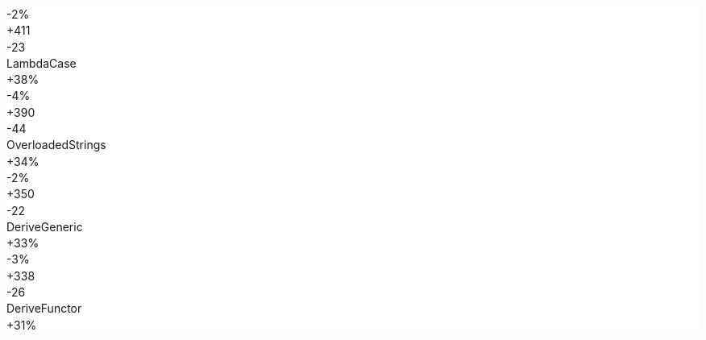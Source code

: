  <div class="percent">-2%
  </div>
  <div class="count">+411
  </div>
  <div class="count">-23
  </div>
  <div class="choice">LambdaCase
  </div>
  </div>
  <div class="row">
  <div class="bar blue" style="width: 37.57%;">
  </div>
  <div class="bar red" style="left: auto; right: 0; width: 4.24%;">
  </div>
  <div class="percent">+38%
  </div>
  <div class="percent">-4%
  </div>
  <div class="count">+390
  </div>
  <div class="count">-44
  </div>
  <div class="choice">OverloadedStrings
  </div>
  </div>
  <div class="row">
  <div class="bar blue" style="width: 33.72%;">
  </div>
  <div class="bar red" style="left: auto; right: 0; width: 2.12%;">
  </div>
  <div class="percent">+34%
  </div>
  <div class="percent">-2%
  </div>
  <div class="count">+350
  </div>
  <div class="count">-22
  </div>
  <div class="choice">DeriveGeneric
  </div>
  </div>
  <div class="row">
  <div class="bar blue" style="width: 32.56%;">
  </div>
  <div class="bar red" style="left: auto; right: 0; width: 2.50%;">
  </div>
  <div class="percent">+33%
  </div>
  <div class="percent">-3%
  </div>
  <div class="count">+338
  </div>
  <div class="count">-26
  </div>
  <div class="choice">DeriveFunctor
  </div>
  </div>
  <div class="row">
  <div class="bar blue" style="width: 31.02%;">
  </div>
  <div class="bar red" style="left: auto; right: 0; width: 2.79%;">
  </div>
  <div class="percent">+31%
  </div>